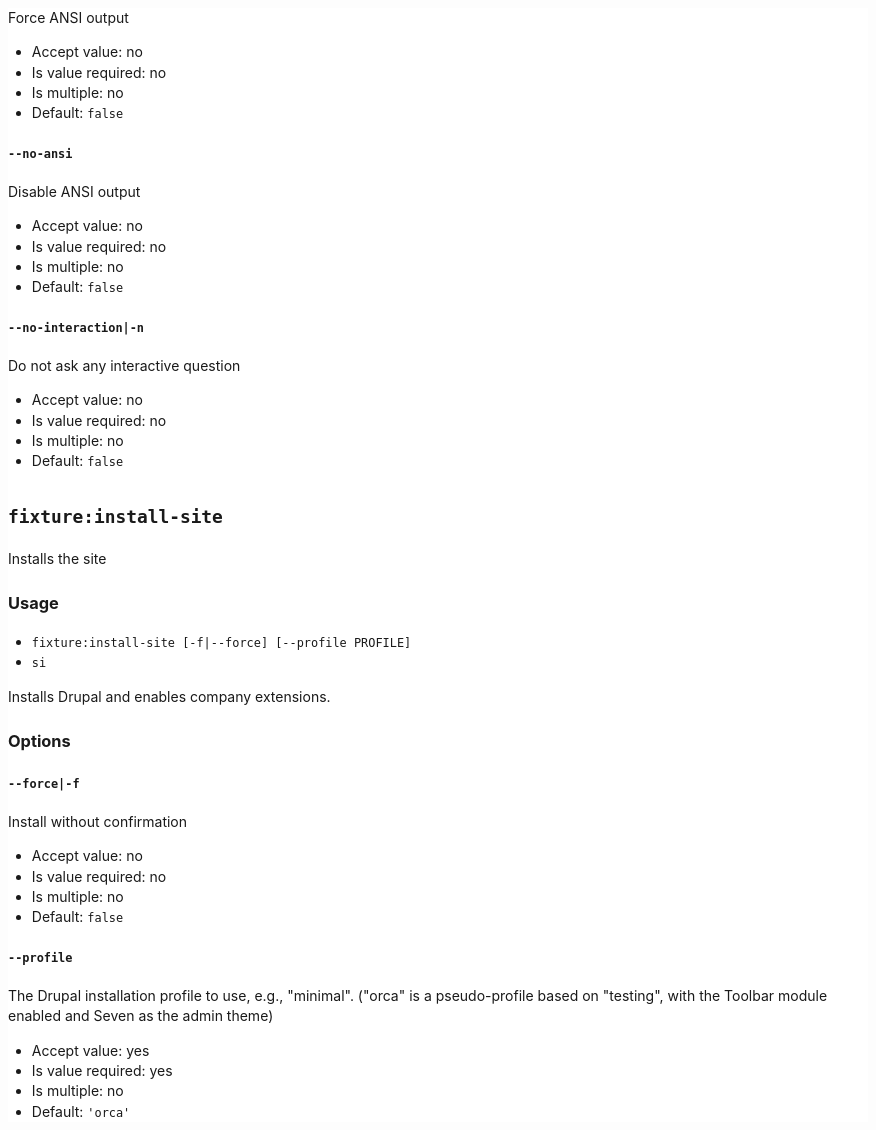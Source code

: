 Force ANSI output

* Accept value: no
* Is value required: no
* Is multiple: no
* Default: `false`

#### `--no-ansi`

Disable ANSI output

* Accept value: no
* Is value required: no
* Is multiple: no
* Default: `false`

#### `--no-interaction|-n`

Do not ask any interactive question

* Accept value: no
* Is value required: no
* Is multiple: no
* Default: `false`

`fixture:install-site`
----------------------

Installs the site

### Usage

* `fixture:install-site [-f|--force] [--profile PROFILE]`
* `si`

Installs Drupal and enables company extensions.

### Options

#### `--force|-f`

Install without confirmation

* Accept value: no
* Is value required: no
* Is multiple: no
* Default: `false`

#### `--profile`

The Drupal installation profile to use, e.g., "minimal". ("orca" is a pseudo-profile based on "testing", with the Toolbar module enabled and Seven as the admin theme)

* Accept value: yes
* Is value required: yes
* Is multiple: no
* Default: `'orca'`
